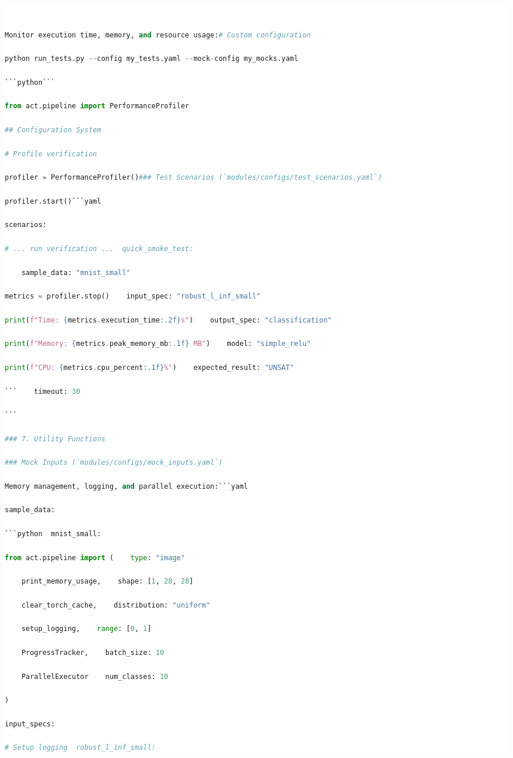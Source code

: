 ``````python


Monitor execution time, memory, and resource usage:# Custom configuration

python run_tests.py --config my_tests.yaml --mock-config my_mocks.yaml

```python```

from act.pipeline import PerformanceProfiler

## Configuration System

# Profile verification

profiler = PerformanceProfiler()### Test Scenarios (`modules/configs/test_scenarios.yaml`)

profiler.start()```yaml

scenarios:

# ... run verification ...  quick_smoke_test:

    sample_data: "mnist_small"

metrics = profiler.stop()    input_spec: "robust_l_inf_small" 

print(f"Time: {metrics.execution_time:.2f}s")    output_spec: "classification"

print(f"Memory: {metrics.peak_memory_mb:.1f} MB")    model: "simple_relu"

print(f"CPU: {metrics.cpu_percent:.1f}%")    expected_result: "UNSAT"

```    timeout: 30

```

### 7. Utility Functions

### Mock Inputs (`modules/configs/mock_inputs.yaml`)

Memory management, logging, and parallel execution:```yaml

sample_data:

```python  mnist_small:

from act.pipeline import (    type: "image"

    print_memory_usage,    shape: [1, 28, 28]

    clear_torch_cache,    distribution: "uniform"

    setup_logging,    range: [0, 1]

    ProgressTracker,    batch_size: 10

    ParallelExecutor    num_classes: 10

)

input_specs:

# Setup logging  robust_l_inf_small:

``````